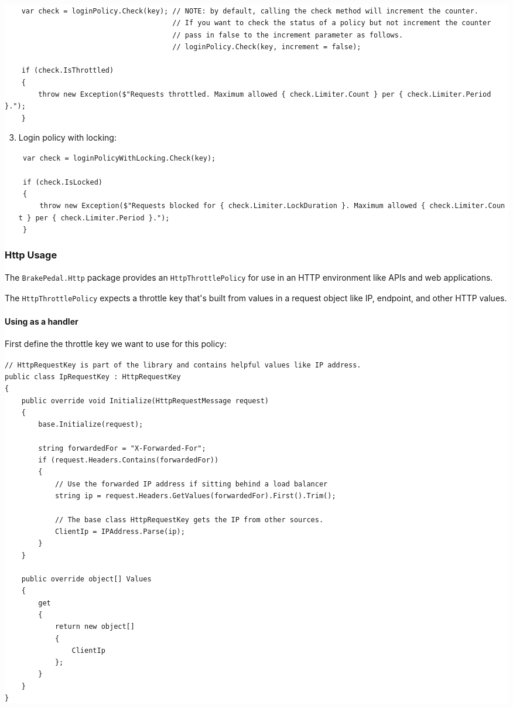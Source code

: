         var check = loginPolicy.Check(key); // NOTE: by default, calling the check method will increment the counter.
                                            // If you want to check the status of a policy but not increment the counter
                                            // pass in false to the increment parameter as follows.
                                            // loginPolicy.Check(key, increment = false); 
        
        if (check.IsThrottled)
        {
            throw new Exception($"Requests throttled. Maximum allowed { check.Limiter.Count } per { check.Limiter.Period }.");
        }

3. Login policy with locking:

        var check = loginPolicyWithLocking.Check(key);  
        
        if (check.IsLocked)
        {
            throw new Exception($"Requests blocked for { check.Limiter.LockDuration }. Maximum allowed { check.Limiter.Count } per { check.Limiter.Period }.");
        }
    
### Http Usage

The `BrakePedal.Http` package provides an `HttpThrottlePolicy` for use in an HTTP environment like APIs and web applications.

The `HttpThrottlePolicy` expects a throttle key that's built from values in a request object like IP, endpoint, and other HTTP values.

#### Using as a handler

First define the throttle key we want to use for this policy:
    
    // HttpRequestKey is part of the library and contains helpful values like IP address.
    public class IpRequestKey : HttpRequestKey 
    {
        public override void Initialize(HttpRequestMessage request)
        {
            base.Initialize(request);
    
            string forwardedFor = "X-Forwarded-For"; 
            if (request.Headers.Contains(forwardedFor))
            {
                // Use the forwarded IP address if sitting behind a load balancer
                string ip = request.Headers.GetValues(forwardedFor).First().Trim();
                
                // The base class HttpRequestKey gets the IP from other sources.
                ClientIp = IPAddress.Parse(ip);
            }
        }
    
        public override object[] Values
        {
            get
            {
                return new object[] 
                {
                    ClientIp
                };
            }
        } 
    }
    